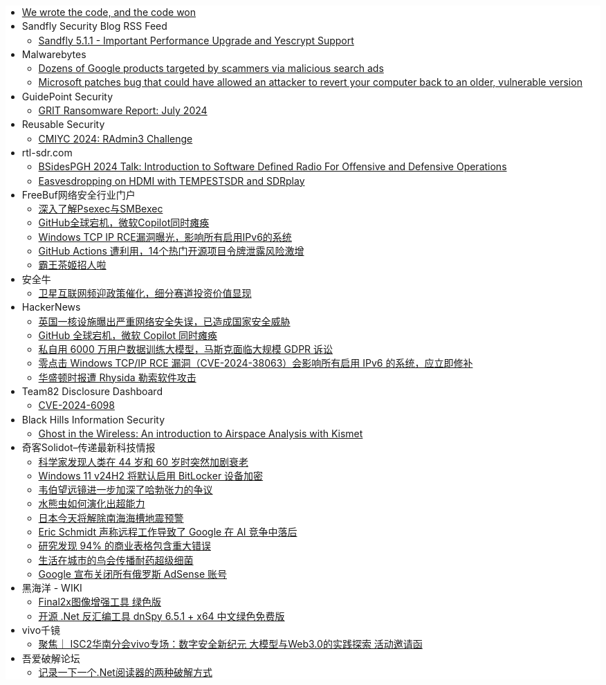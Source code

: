   - [We wrote the code, and the code won](https://blog.trailofbits.com/2024/08/15/we-wrote-the-code-and-the-code-won/)
- Sandfly Security Blog RSS Feed
  - [Sandfly 5.1.1 - Important Performance Upgrade and Yescrypt Support](https://sandflysecurity.com/about-us/news/sandfly-5-1-1-important-performance-upgrade-and-yescrypt-support)
- Malwarebytes
  - [Dozens of Google products targeted by scammers via malicious search ads](https://www.malwarebytes.com/blog/scams/2024/08/dozens-of-google-products-targeted-by-scammers-via-malicious-search-ads)
  - [Microsoft patches bug that could have allowed an attacker to revert your computer back to an older, vulnerable version](https://www.malwarebytes.com/blog/news/2024/08/microsoft-patches-bug-that-could-have-allowed-an-attacker-to-revert-your-computer-back-to-an-older-vulnerable-version)
- GuidePoint Security
  - [GRIT Ransomware Report: July 2024](https://www.guidepointsecurity.com/blog/grit-ransomware-report-july-2024/)
- Reusable Security
  - [CMIYC 2024: RAdmin3 Challenge](https://reusablesec.blogspot.com/2024/08/cmiyc-2024-radmin3-challenge.html)
- rtl-sdr.com
  - [BSidesPGH 2024 Talk: Introduction to Software Defined Radio For Offensive and Defensive Operations](https://www.rtl-sdr.com/bsidespgh-2024-talk-introduction-to-software-defined-radio-for-offensive-and-defensive-operations/)
  - [Easvesdropping on HDMI with TEMPESTSDR and SDRplay](https://www.rtl-sdr.com/easvesdropping-on-hdmi-with-tempestsdr-and-sdrplay/)
- FreeBuf网络安全行业门户
  - [深入了解Psexec与SMBexec](https://www.freebuf.com/articles/system/332115.html)
  - [GitHub全球宕机，微软Copilot同时瘫痪](https://www.freebuf.com/news/408688.html)
  - [Windows TCP IP RCE漏洞曝光，影响所有启用IPv6的系统](https://www.freebuf.com/news/408681.html)
  - [GitHub Actions 遭利用，14个热门开源项目令牌泄露风险激增](https://www.freebuf.com/news/408680.html)
  - [霸王茶姬招人啦](https://www.freebuf.com/news/408678.html)
- 安全牛
  - [卫星互联网频迎政策催化，细分赛道投资价值显现](https://www.aqniu.com/vendor/105842.html)
- HackerNews
  - [英国一核设施曝出严重网络安全失误，已造成国家安全威胁](https://hackernews.cc/archives/54762)
  - [GitHub 全球宕机，微软 Copilot 同时瘫痪](https://hackernews.cc/archives/54756)
  - [私自用 6000 万用户数据训练大模型，马斯克面临大规模 GDPR 诉讼](https://hackernews.cc/archives/54753)
  - [零点击 Windows TCP/IP RCE 漏洞（CVE-2024-38063）会影响所有启用 IPv6 的系统，应立即修补](https://hackernews.cc/archives/54746)
  - [华盛顿时报遭 Rhysida 勒索软件攻击](https://hackernews.cc/archives/54733)
- Team82 Disclosure Dashboard
  - [CVE-2024-6098](https://claroty.com/team82/disclosure-dashboard/cve-2024-6098)
- Black Hills Information Security
  - [Ghost in the Wireless: An introduction to Airspace Analysis with Kismet](https://www.blackhillsinfosec.com/an-introduction-to-airspace-analysis-with-kismet/)
- 奇客Solidot–传递最新科技情报
  - [科学家发现人类在 44 岁和 60 岁时突然加剧衰老](https://www.solidot.org/story?sid=78989)
  - [Windows 11 v24H2 将默认启用 BitLocker 设备加密](https://www.solidot.org/story?sid=78988)
  - [韦伯望远镜进一步加深了哈勃张力的争议](https://www.solidot.org/story?sid=78987)
  - [水熊虫如何演化出超能力](https://www.solidot.org/story?sid=78985)
  - [日本今天将解除南海海槽地震预警](https://www.solidot.org/story?sid=78984)
  - [Eric Schmidt 声称远程工作导致了 Google 在 AI 竞争中落后](https://www.solidot.org/story?sid=78983)
  - [研究发现 94% 的商业表格包含重大错误](https://www.solidot.org/story?sid=78982)
  - [生活在城市的鸟会传播耐药超级细菌](https://www.solidot.org/story?sid=78981)
  - [Google 宣布关闭所有俄罗斯 AdSense 账号](https://www.solidot.org/story?sid=78980)
- 黑海洋 - WIKI
  - [Final2x图像增强工具 绿色版](https://www.upx8.com/4270)
  - [开源 .Net 反汇编工具 dnSpy 6.5.1 + x64 中文绿色免费版](https://www.upx8.com/4269)
- vivo千镜
  - [聚焦｜ ISC2华南分会vivo专场：数字安全新纪元 大模型与Web3.0的实践探索  活动邀请函](https://mp.weixin.qq.com/s?__biz=MzI0Njg4NzE3MQ==&mid=2247491776&idx=1&sn=76ba45512d26d1c5f8c71c4f375290c7&chksm=e9bac6acdecd4fba5d5ce487f8eb7321704de708dd974958df96298e855b98cf1d3330fd7afb&scene=58&subscene=0#rd)
- 吾爱破解论坛
  - [记录一下一个.Net阅读器的两种破解方式](https://mp.weixin.qq.com/s?__biz=MjM5Mjc3MDM2Mw==&mid=2651141137&idx=1&sn=fb0f616c3a6618e348899a2abee46b83&chksm=bd50a4458a272d535595e3f3d916ce851887a825064d579fc1604e9f079487babe5dde3c181d&scene=58&subscene=0#rd)